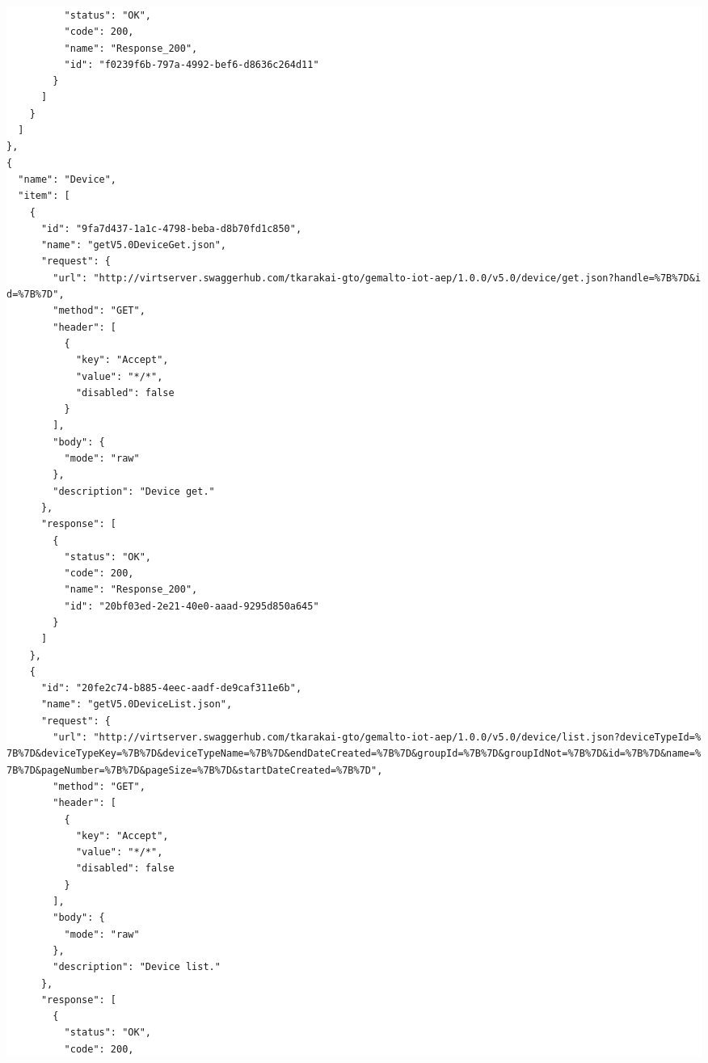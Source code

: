               "status": "OK",
              "code": 200,
              "name": "Response_200",
              "id": "f0239f6b-797a-4992-bef6-d8636c264d11"
            }
          ]
        }
      ]
    },
    {
      "name": "Device",
      "item": [
        {
          "id": "9fa7d437-1a1c-4798-beba-d8b70fd1c850",
          "name": "getV5.0DeviceGet.json",
          "request": {
            "url": "http://virtserver.swaggerhub.com/tkarakai-gto/gemalto-iot-aep/1.0.0/v5.0/device/get.json?handle=%7B%7D&id=%7B%7D",
            "method": "GET",
            "header": [
              {
                "key": "Accept",
                "value": "*/*",
                "disabled": false
              }
            ],
            "body": {
              "mode": "raw"
            },
            "description": "Device get."
          },
          "response": [
            {
              "status": "OK",
              "code": 200,
              "name": "Response_200",
              "id": "20bf03ed-2e21-40e0-aaad-9295d850a645"
            }
          ]
        },
        {
          "id": "20fe2c74-b885-4eec-aadf-de9caf311e6b",
          "name": "getV5.0DeviceList.json",
          "request": {
            "url": "http://virtserver.swaggerhub.com/tkarakai-gto/gemalto-iot-aep/1.0.0/v5.0/device/list.json?deviceTypeId=%7B%7D&deviceTypeKey=%7B%7D&deviceTypeName=%7B%7D&endDateCreated=%7B%7D&groupId=%7B%7D&groupIdNot=%7B%7D&id=%7B%7D&name=%7B%7D&pageNumber=%7B%7D&pageSize=%7B%7D&startDateCreated=%7B%7D",
            "method": "GET",
            "header": [
              {
                "key": "Accept",
                "value": "*/*",
                "disabled": false
              }
            ],
            "body": {
              "mode": "raw"
            },
            "description": "Device list."
          },
          "response": [
            {
              "status": "OK",
              "code": 200,